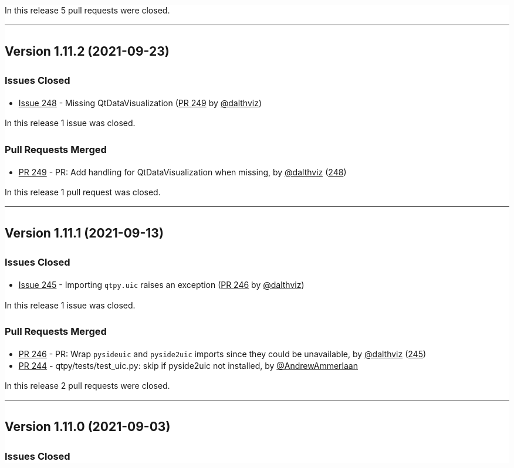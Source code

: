 In this release 5 pull requests were closed.


----


## Version 1.11.2 (2021-09-23)

### Issues Closed

* [Issue 248](https://github.com/spyder-ide/qtpy/issues/248) - Missing QtDataVisualization ([PR 249](https://github.com/spyder-ide/qtpy/pull/249) by [@dalthviz](https://github.com/dalthviz))

In this release 1 issue was closed.

### Pull Requests Merged

* [PR 249](https://github.com/spyder-ide/qtpy/pull/249) - PR: Add handling for QtDataVisualization when missing, by [@dalthviz](https://github.com/dalthviz) ([248](https://github.com/spyder-ide/qtpy/issues/248))

In this release 1 pull request was closed.


----


## Version 1.11.1 (2021-09-13)

### Issues Closed

* [Issue 245](https://github.com/spyder-ide/qtpy/issues/245) - Importing `qtpy.uic` raises an exception ([PR 246](https://github.com/spyder-ide/qtpy/pull/246) by [@dalthviz](https://github.com/dalthviz))

In this release 1 issue was closed.

### Pull Requests Merged

* [PR 246](https://github.com/spyder-ide/qtpy/pull/246) - PR: Wrap `pysideuic` and `pyside2uic` imports since they could be unavailable, by [@dalthviz](https://github.com/dalthviz) ([245](https://github.com/spyder-ide/qtpy/issues/245))
* [PR 244](https://github.com/spyder-ide/qtpy/pull/244) - qtpy/tests/test_uic.py: skip if pyside2uic not installed, by [@AndrewAmmerlaan](https://github.com/AndrewAmmerlaan)

In this release 2 pull requests were closed.


----


## Version 1.11.0 (2021-09-03)

### Issues Closed
